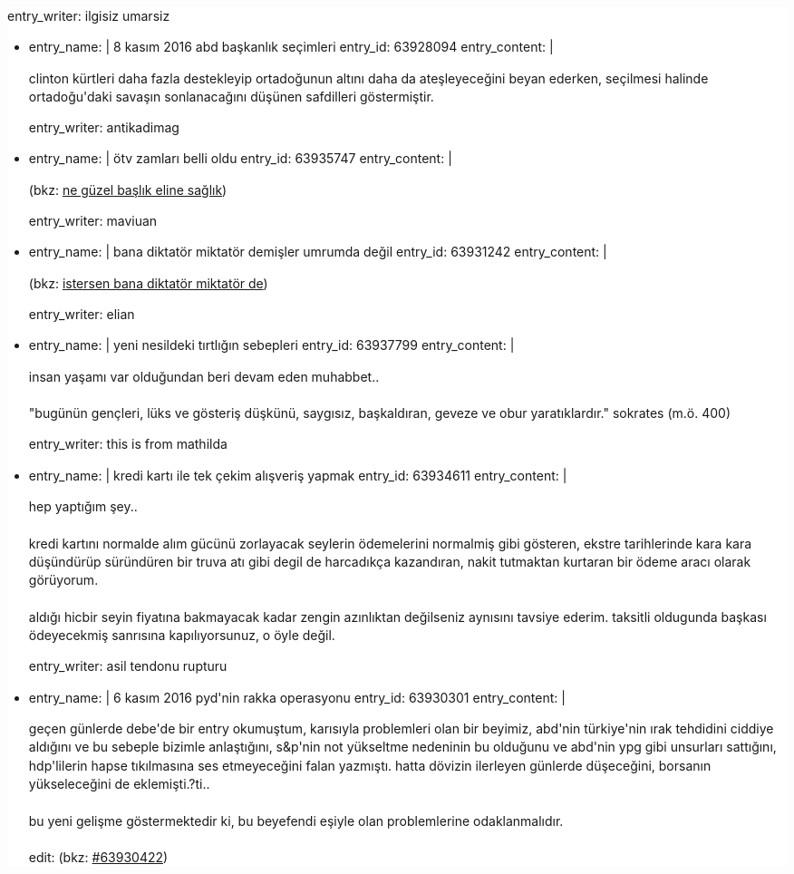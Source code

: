   entry_writer: ilgisiz umarsiz
- entry_name: |
    8 kasım 2016 abd başkanlık seçimleri
  entry_id: 63928094
  entry_content: |
    
    clinton kürtleri daha fazla destekleyip ortadoğunun altını daha da ateşleyeceğini beyan ederken, seçilmesi halinde ortadoğu'daki savaşın sonlanacağını düşünen safdilleri göstermiştir.
    
  entry_writer: antikadimag
- entry_name: |
    ötv zamları belli oldu
  entry_id: 63935747
  entry_content: |
    
    (bkz:  <a class="b" href="/?q=ne+g%c3%bczel+ba%c5%9fl%c4%b1k+eline+sa%c4%9fl%c4%b1k">ne güzel başlık eline sağlık</a>)
   
  entry_writer: maviuan
- entry_name: |
    bana diktatör miktatör demişler umrumda değil
  entry_id: 63931242
  entry_content: |
    
    (bkz:  <a class="b" href="/?q=istersen+bana+diktat%c3%b6r+miktat%c3%b6r+de">istersen bana diktatör miktatör de</a>)
   
  entry_writer: elian
- entry_name: |
    yeni nesildeki tırtlığın sebepleri
  entry_id: 63937799
  entry_content: |
    
    insan yaşamı var olduğundan beri devam eden muhabbet..<br/><br/>"bugünün gençleri, lüks ve gösteriş düşkünü, saygısız, başkaldıran, geveze ve obur yaratıklardır." sokrates (m.ö. 400)
   
  entry_writer: this is from mathilda
- entry_name: |
    kredi kartı ile tek çekim alışveriş yapmak
  entry_id: 63934611
  entry_content: |
    
    hep yaptığım şey..<br/><br/>kredi kartını normalde alım gücünü zorlayacak seylerin ödemelerini normalmiş gibi gösteren, ekstre tarihlerinde kara kara düşündürüp süründüren bir truva atı gibi degil de harcadıkça kazandıran, nakit tutmaktan kurtaran bir ödeme aracı olarak görüyorum.<br/><br/>aldığı hicbir seyin fiyatına bakmayacak kadar zengin azınlıktan değilseniz aynısını tavsiye ederim. taksitli oldugunda başkası ödeyecekmiş sanrısına kapılıyorsunuz, o öyle değil.
   
  entry_writer: asil tendonu rupturu
- entry_name: |
    6 kasım 2016 pyd'nin rakka operasyonu
  entry_id: 63930301
  entry_content: |
    
    geçen günlerde debe'de bir entry okumuştum, karısıyla problemleri olan bir beyimiz, abd'nin türkiye'nin ırak tehdidini ciddiye aldığını ve bu sebeple bizimle anlaştığını, s&p'nin not yükseltme nedeninin bu olduğunu ve abd'nin ypg gibi unsurları sattığını, hdp'lilerin hapse tıkılmasına ses etmeyeceğini falan yazmıştı. hatta dövizin ilerleyen günlerde düşeceğini, borsanın yükseleceğini de eklemişti.?ti..<br/><br/>bu yeni gelişme göstermektedir ki, bu beyefendi eşiyle olan problemlerine odaklanmalıdır.<br/><br/>edit: (bkz: <a class="b" href="/entry/63930422">#63930422</a>)
   